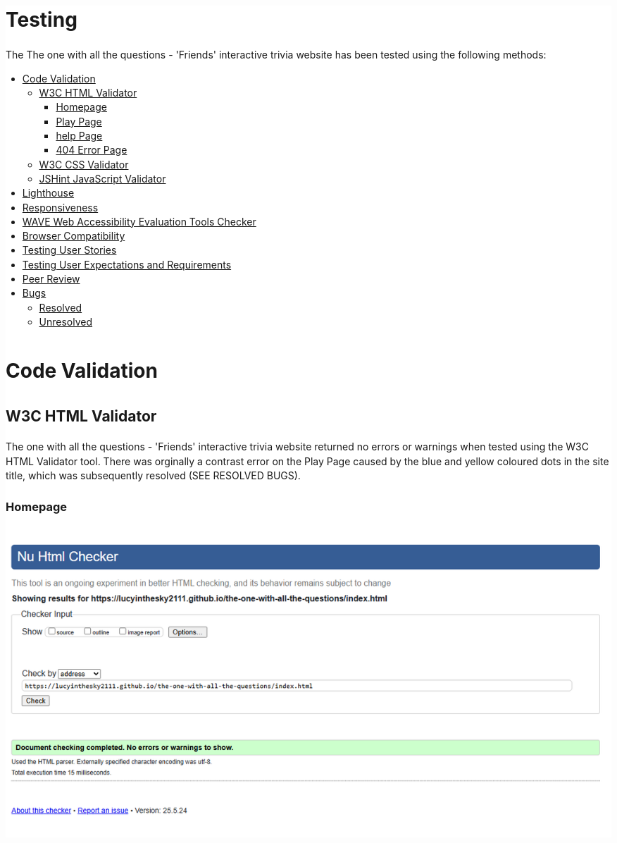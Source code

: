 # Testing

The The one with all the questions - 'Friends' interactive trivia website has been tested using the following methods:
- [Code Validation](#code-validation)
    - [W3C HTML Validator](#w3c-html-validator) 
        - [Homepage](#homepage)
        - [Play Page](#play-page)
        - [help Page](#help-page)
        - [404 Error Page](#404-error-page)
    - [W3C CSS Validator](#w3c-css-validator)
    - [JSHint JavaScript Validator](#jshint-javascript-validator)
- [Lighthouse](#lighthouse)
- [Responsiveness](#responsiveness)
- [WAVE Web Accessibility Evaluation Tools Checker](#wave-web-accessibility-evaluation-tools-checker)
- [Browser Compatibility](#browser-compatibility)
- [Testing User Stories](#testing-user-stories)
- [Testing User Expectations and Requirements](#testing-user-expectations-and-requirements)
- [Peer Review](#peer-review)
- [Bugs](#bugs)
    - [Resolved](#resolved)
    - [Unresolved](#unresolved)

# Code Validation
## W3C HTML Validator
The one with all the questions - 'Friends' interactive trivia website returned no errors or warnings when tested using the W3C HTML Validator tool.
There was orginally a contrast error on the Play Page caused by the blue and yellow coloured dots in the site title, which was subsequently resolved (SEE RESOLVED BUGS). 

### Homepage 
<h2 align="center"><img src="../readme-images/homepage-html-validation.png" alt="screenshot of Homepage html validation"></h2>
